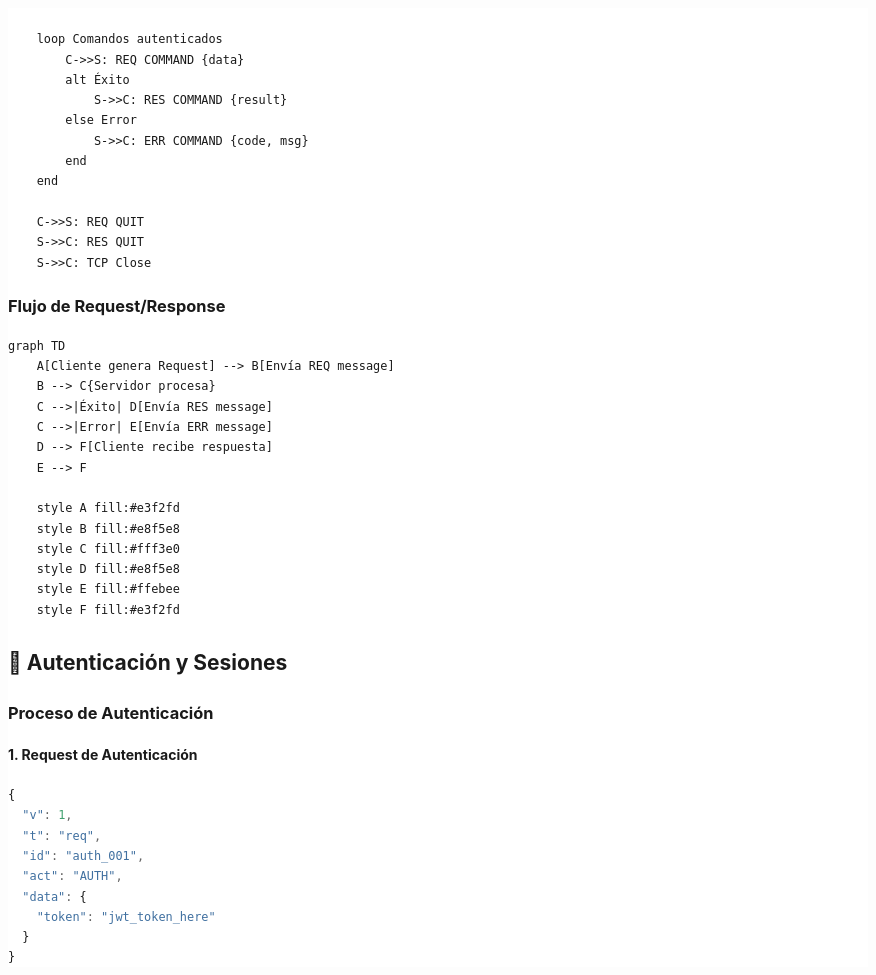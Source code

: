 ```mermaid
    
    loop Comandos autenticados
        C->>S: REQ COMMAND {data}
        alt Éxito
            S->>C: RES COMMAND {result}
        else Error
            S->>C: ERR COMMAND {code, msg}
        end
    end
    
    C->>S: REQ QUIT
    S->>C: RES QUIT
    S->>C: TCP Close
```

### Flujo de Request/Response

```mermaid
graph TD
    A[Cliente genera Request] --> B[Envía REQ message]
    B --> C{Servidor procesa}
    C -->|Éxito| D[Envía RES message]
    C -->|Error| E[Envía ERR message]
    D --> F[Cliente recibe respuesta]
    E --> F
    
    style A fill:#e3f2fd
    style B fill:#e8f5e8
    style C fill:#fff3e0
    style D fill:#e8f5e8
    style E fill:#ffebee
    style F fill:#e3f2fd
```

## 🔐 Autenticación y Sesiones

### Proceso de Autenticación

#### 1. Request de Autenticación

```javascript
{
  "v": 1,
  "t": "req",
  "id": "auth_001",
  "act": "AUTH",
  "data": {
    "token": "jwt_token_here"
  }
}
```
